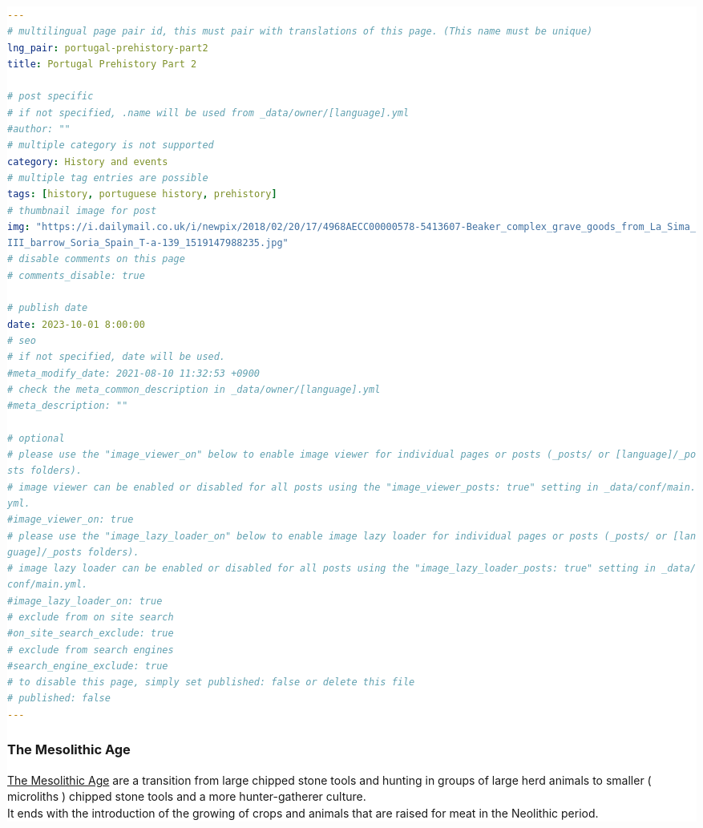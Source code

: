 ```yaml
---
# multilingual page pair id, this must pair with translations of this page. (This name must be unique)
lng_pair: portugal-prehistory-part2
title: Portugal Prehistory Part 2

# post specific
# if not specified, .name will be used from _data/owner/[language].yml
#author: ""
# multiple category is not supported
category: History and events
# multiple tag entries are possible
tags: [history, portuguese history, prehistory]
# thumbnail image for post
img: "https://i.dailymail.co.uk/i/newpix/2018/02/20/17/4968AECC00000578-5413607-Beaker_complex_grave_goods_from_La_Sima_III_barrow_Soria_Spain_T-a-139_1519147988235.jpg"
# disable comments on this page
# comments_disable: true

# publish date
date: 2023-10-01 8:00:00
# seo
# if not specified, date will be used.
#meta_modify_date: 2021-08-10 11:32:53 +0900
# check the meta_common_description in _data/owner/[language].yml
#meta_description: ""

# optional
# please use the "image_viewer_on" below to enable image viewer for individual pages or posts (_posts/ or [language]/_posts folders).
# image viewer can be enabled or disabled for all posts using the "image_viewer_posts: true" setting in _data/conf/main.yml.
#image_viewer_on: true
# please use the "image_lazy_loader_on" below to enable image lazy loader for individual pages or posts (_posts/ or [language]/_posts folders).
# image lazy loader can be enabled or disabled for all posts using the "image_lazy_loader_posts: true" setting in _data/conf/main.yml.
#image_lazy_loader_on: true
# exclude from on site search
#on_site_search_exclude: true
# exclude from search engines
#search_engine_exclude: true
# to disable this page, simply set published: false or delete this file
# published: false
---
```


### The Mesolithic Age

[The Mesolithic Age](https://en.wikipedia.org/wiki/Mesolithic) are a transition from large chipped stone tools and hunting in groups of large herd animals to smaller ( microliths ) chipped stone tools and a more hunter-gatherer culture.  
 It ends with the introduction of the growing of crops and animals that are raised for meat in the Neolithic period.
